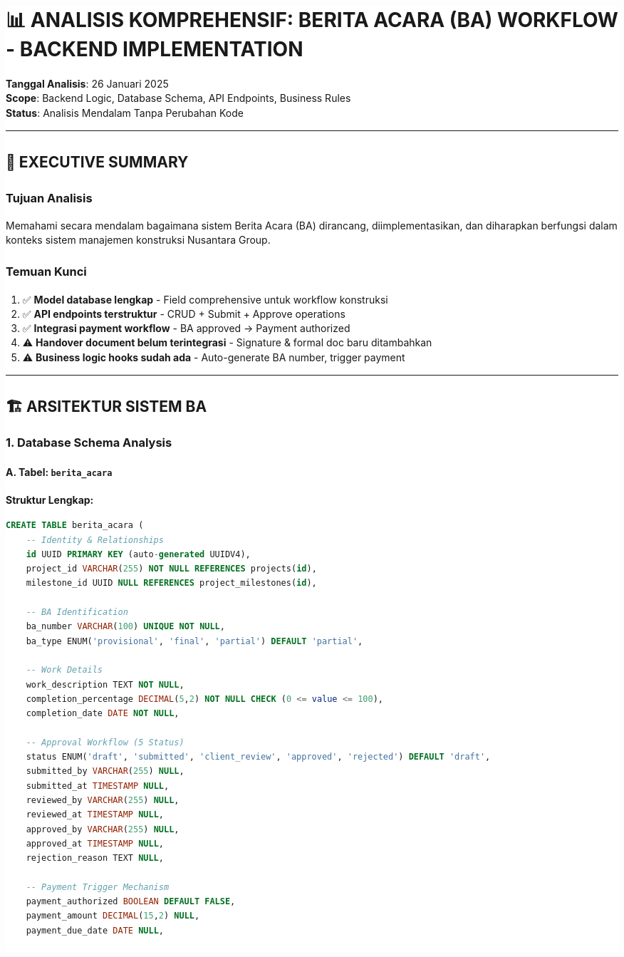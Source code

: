 # 📊 ANALISIS KOMPREHENSIF: BERITA ACARA (BA) WORKFLOW - BACKEND IMPLEMENTATION

**Tanggal Analisis**: 26 Januari 2025  
**Scope**: Backend Logic, Database Schema, API Endpoints, Business Rules  
**Status**: Analisis Mendalam Tanpa Perubahan Kode

---

## 🎯 EXECUTIVE SUMMARY

### Tujuan Analisis
Memahami secara mendalam bagaimana sistem Berita Acara (BA) dirancang, diimplementasikan, dan diharapkan berfungsi dalam konteks sistem manajemen konstruksi Nusantara Group.

### Temuan Kunci
1. ✅ **Model database lengkap** - Field comprehensive untuk workflow konstruksi
2. ✅ **API endpoints terstruktur** - CRUD + Submit + Approve operations
3. ✅ **Integrasi payment workflow** - BA approved → Payment authorized
4. ⚠️ **Handover document belum terintegrasi** - Signature & formal doc baru ditambahkan
5. ⚠️ **Business logic hooks sudah ada** - Auto-generate BA number, trigger payment

---

## 🏗️ ARSITEKTUR SISTEM BA

### 1. Database Schema Analysis

#### **A. Tabel: `berita_acara`**

**Struktur Lengkap:**
```sql
CREATE TABLE berita_acara (
    -- Identity & Relationships
    id UUID PRIMARY KEY (auto-generated UUIDV4),
    project_id VARCHAR(255) NOT NULL REFERENCES projects(id),
    milestone_id UUID NULL REFERENCES project_milestones(id),
    
    -- BA Identification
    ba_number VARCHAR(100) UNIQUE NOT NULL,
    ba_type ENUM('provisional', 'final', 'partial') DEFAULT 'partial',
    
    -- Work Details
    work_description TEXT NOT NULL,
    completion_percentage DECIMAL(5,2) NOT NULL CHECK (0 <= value <= 100),
    completion_date DATE NOT NULL,
    
    -- Approval Workflow (5 Status)
    status ENUM('draft', 'submitted', 'client_review', 'approved', 'rejected') DEFAULT 'draft',
    submitted_by VARCHAR(255) NULL,
    submitted_at TIMESTAMP NULL,
    reviewed_by VARCHAR(255) NULL,
    reviewed_at TIMESTAMP NULL,
    approved_by VARCHAR(255) NULL,
    approved_at TIMESTAMP NULL,
    rejection_reason TEXT NULL,
    
    -- Payment Trigger Mechanism
    payment_authorized BOOLEAN DEFAULT FALSE,
    payment_amount DECIMAL(15,2) NULL,
    payment_due_date DATE NULL,
    
```